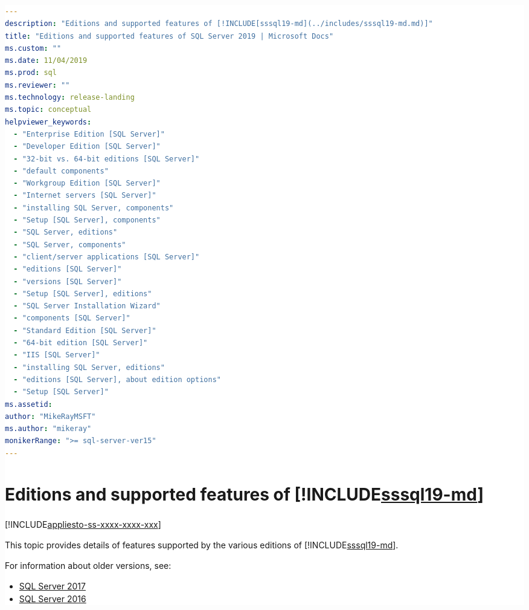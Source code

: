 ```yaml
---
description: "Editions and supported features of [!INCLUDE[sssql19-md](../includes/sssql19-md.md)]"
title: "Editions and supported features of SQL Server 2019 | Microsoft Docs"
ms.custom: ""
ms.date: 11/04/2019
ms.prod: sql
ms.reviewer: ""
ms.technology: release-landing
ms.topic: conceptual
helpviewer_keywords:
  - "Enterprise Edition [SQL Server]"
  - "Developer Edition [SQL Server]"
  - "32-bit vs. 64-bit editions [SQL Server]"
  - "default components"
  - "Workgroup Edition [SQL Server]"
  - "Internet servers [SQL Server]"
  - "installing SQL Server, components"
  - "Setup [SQL Server], components"
  - "SQL Server, editions"
  - "SQL Server, components"
  - "client/server applications [SQL Server]"
  - "editions [SQL Server]"
  - "versions [SQL Server]"
  - "Setup [SQL Server], editions"
  - "SQL Server Installation Wizard"
  - "components [SQL Server]"
  - "Standard Edition [SQL Server]"
  - "64-bit edition [SQL Server]"
  - "IIS [SQL Server]"
  - "installing SQL Server, editions"
  - "editions [SQL Server], about edition options"
  - "Setup [SQL Server]"
ms.assetid:
author: "MikeRayMSFT"
ms.author: "mikeray"
monikerRange: ">= sql-server-ver15"
---
```

# Editions and supported features of [!INCLUDE[sssql19-md](../includes/sssql19-md.md)]

[!INCLUDE[appliesto-ss-xxxx-xxxx-xxx](../includes/applies-to-version/sqlserver.md)]

This topic provides details of features supported by the various editions of [!INCLUDE[sssql19-md](../includes/sssql19-md.md)].

For information about older versions, see:

* [SQL Server 2017](editions-and-components-of-sql-server-2017.md)
* [SQL Server 2016](editions-and-components-of-sql-server-2016.md)
